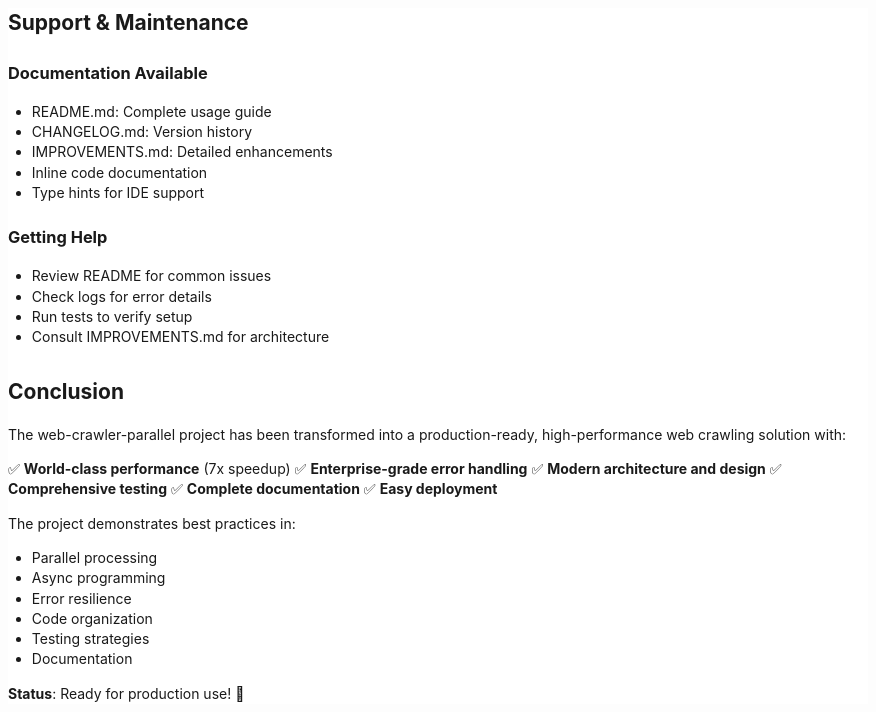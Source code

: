 ## Support & Maintenance

### Documentation Available
- README.md: Complete usage guide
- CHANGELOG.md: Version history
- IMPROVEMENTS.md: Detailed enhancements
- Inline code documentation
- Type hints for IDE support

### Getting Help
- Review README for common issues
- Check logs for error details
- Run tests to verify setup
- Consult IMPROVEMENTS.md for architecture

## Conclusion

The web-crawler-parallel project has been transformed into a production-ready, high-performance web crawling solution with:

✅ **World-class performance** (7x speedup)
✅ **Enterprise-grade error handling**
✅ **Modern architecture and design**
✅ **Comprehensive testing**
✅ **Complete documentation**
✅ **Easy deployment**

The project demonstrates best practices in:
- Parallel processing
- Async programming
- Error resilience
- Code organization
- Testing strategies
- Documentation

**Status**: Ready for production use! 🚀
